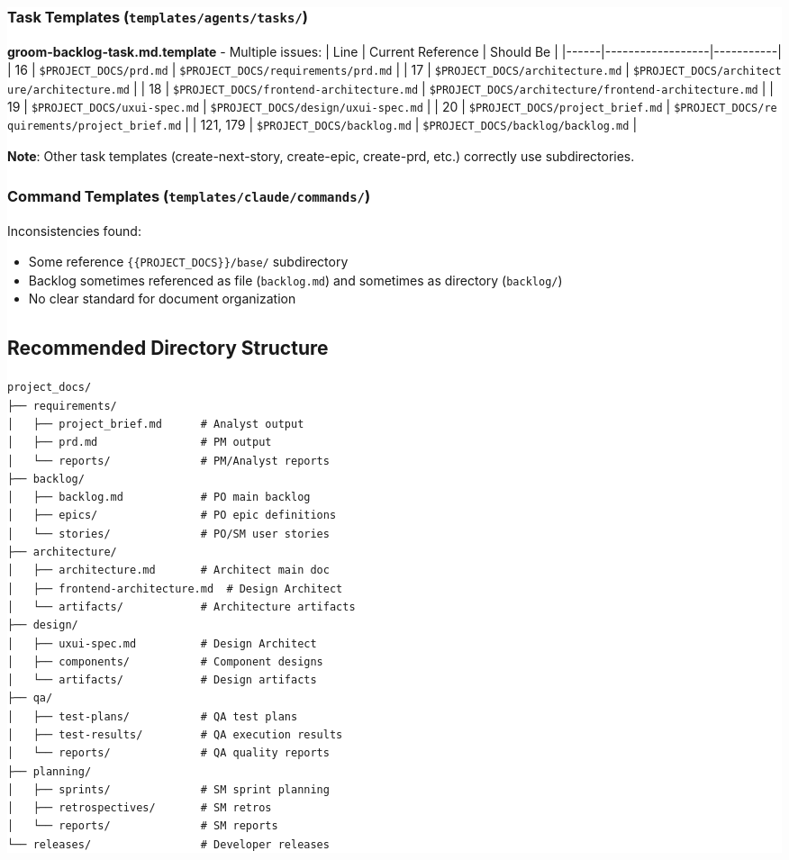### Task Templates (`templates/agents/tasks/`)

**groom-backlog-task.md.template** - Multiple issues:
| Line | Current Reference | Should Be |
|------|------------------|-----------|
| 16 | `$PROJECT_DOCS/prd.md` | `$PROJECT_DOCS/requirements/prd.md` |
| 17 | `$PROJECT_DOCS/architecture.md` | `$PROJECT_DOCS/architecture/architecture.md` |
| 18 | `$PROJECT_DOCS/frontend-architecture.md` | `$PROJECT_DOCS/architecture/frontend-architecture.md` |
| 19 | `$PROJECT_DOCS/uxui-spec.md` | `$PROJECT_DOCS/design/uxui-spec.md` |
| 20 | `$PROJECT_DOCS/project_brief.md` | `$PROJECT_DOCS/requirements/project_brief.md` |
| 121, 179 | `$PROJECT_DOCS/backlog.md` | `$PROJECT_DOCS/backlog/backlog.md` |

**Note**: Other task templates (create-next-story, create-epic, create-prd, etc.) correctly use subdirectories.

### Command Templates (`templates/claude/commands/`)

Inconsistencies found:
- Some reference `{{PROJECT_DOCS}}/base/` subdirectory
- Backlog sometimes referenced as file (`backlog.md`) and sometimes as directory (`backlog/`)
- No clear standard for document organization

## Recommended Directory Structure

```
project_docs/
├── requirements/
│   ├── project_brief.md      # Analyst output
│   ├── prd.md                # PM output
│   └── reports/              # PM/Analyst reports
├── backlog/
│   ├── backlog.md            # PO main backlog
│   ├── epics/                # PO epic definitions
│   └── stories/              # PO/SM user stories
├── architecture/
│   ├── architecture.md       # Architect main doc
│   ├── frontend-architecture.md  # Design Architect
│   └── artifacts/            # Architecture artifacts
├── design/
│   ├── uxui-spec.md          # Design Architect
│   ├── components/           # Component designs
│   └── artifacts/            # Design artifacts
├── qa/
│   ├── test-plans/           # QA test plans
│   ├── test-results/         # QA execution results
│   └── reports/              # QA quality reports
├── planning/
│   ├── sprints/              # SM sprint planning
│   ├── retrospectives/       # SM retros
│   └── reports/              # SM reports
└── releases/                 # Developer releases
```
